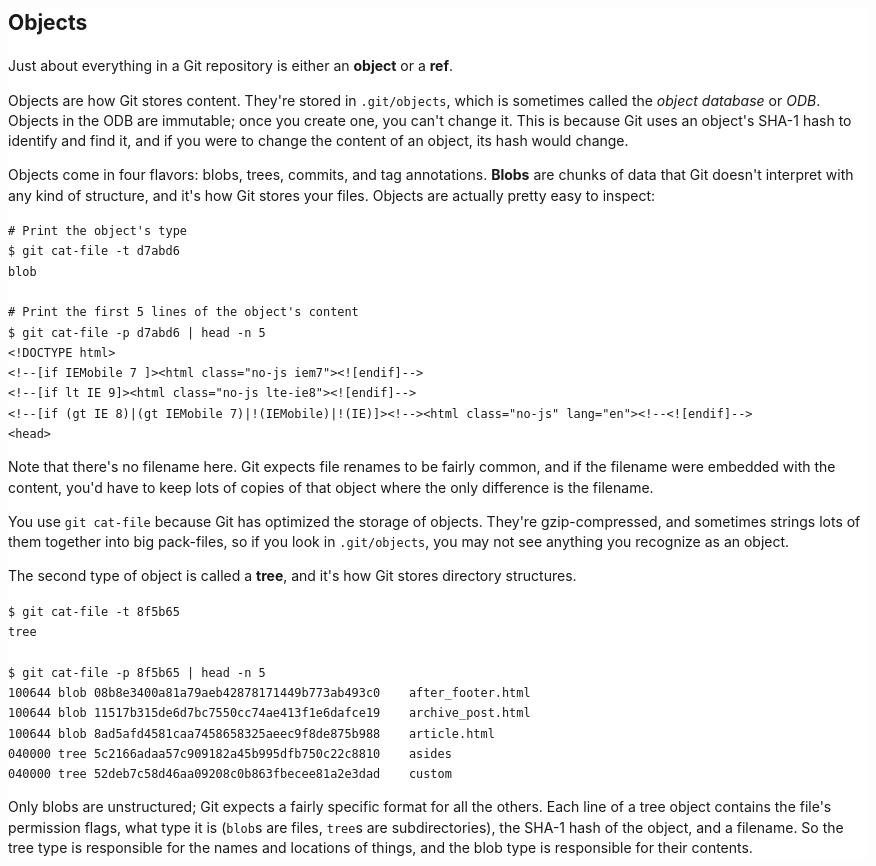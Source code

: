 ## Objects

Just about everything in a Git repository is either an **object**  or a **ref**.

Objects are how Git stores content.
They're stored in `.git/objects`, which is sometimes called the *object database* or *ODB*.
Objects in the ODB are immutable; once you create one, you can't change it.
This is because Git uses an object's SHA-1 hash to identify and find it, and if you were to change the content of an object, its hash would change.

Objects come in four flavors: blobs, trees, commits, and tag annotations.
**Blobs** are chunks of data that Git doesn't interpret with any kind of structure, and it's how Git stores your files.
Objects are actually pretty easy to inspect:

```
# Print the object's type
$ git cat-file -t d7abd6
blob

# Print the first 5 lines of the object's content
$ git cat-file -p d7abd6 | head -n 5
<!DOCTYPE html>
<!--[if IEMobile 7 ]><html class="no-js iem7"><![endif]-->
<!--[if lt IE 9]><html class="no-js lte-ie8"><![endif]-->
<!--[if (gt IE 8)|(gt IEMobile 7)|!(IEMobile)|!(IE)]><!--><html class="no-js" lang="en"><!--<![endif]-->
<head>
```

Note that there's no filename here.
Git expects file renames to be fairly common, and if the filename were embedded with the content, you'd have to keep lots of copies of that object where the only difference is the filename.

You use `git cat-file` because Git has optimized the storage of objects.
They're gzip-compressed, and sometimes strings lots of them together into big pack-files, so if you look in `.git/objects`, you may not see anything you recognize as an object.

The second type of object is called a **tree**, and it's how Git stores directory structures.

```
$ git cat-file -t 8f5b65
tree

$ git cat-file -p 8f5b65 | head -n 5
100644 blob 08b8e3400a81a79aeb42878171449b773ab493c0    after_footer.html
100644 blob 11517b315de6d7bc7550cc74ae413f1e6dafce19    archive_post.html
100644 blob 8ad5afd4581caa7458658325aeec9f8de875b988    article.html
040000 tree 5c2166adaa57c909182a45b995dfb750c22c8810    asides
040000 tree 52deb7c58d46aa09208c0b863fbecee81a2e3dad    custom
```

Only blobs are unstructured; Git expects a fairly specific format for all the others.
Each line of a tree object contains the file's permission flags, what type it is (`blob`s are files, `tree`s are subdirectories), the SHA-1 hash of the object, and a filename.
So the tree type is responsible for the names and locations of things, and the blob type is responsible for their contents.

